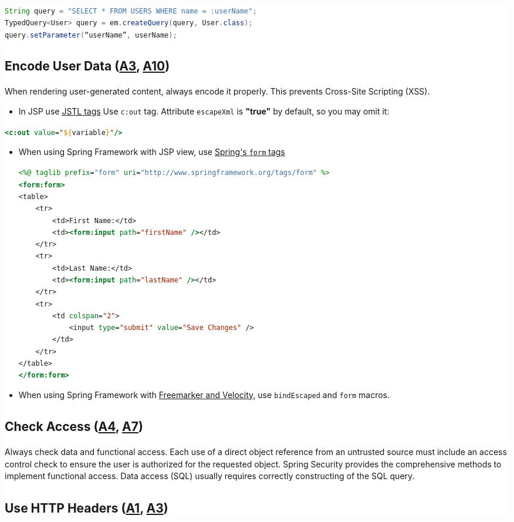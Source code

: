 ```java
String query = "SELECT * FROM USERS WHERE name = :userName";
TypedQuery<User> query = em.createQuery(query, User.class);
query.setParameter(“userName”, userName);
```

## Encode User Data ([A3][a3], [A10][a10])

When rendering user-generated content, always encode it properly. This prevents Cross-Site Scripting (XSS).

* In JSP use [JSTL tags][jstl]
Use `c:out` tag. Attribute `escapeXml` is **"true"** by default, so you may omit it:

```jsp
<c:out value="${variable}"/> 
```

* When using Spring Framework with JSP view, use [Spring's `form` tags](http://docs.spring.io/spring/docs/current/spring-framework-reference/html/view.html#view-jsp)

    ```jsp
    <%@ taglib prefix="form" uri="http://www.springframework.org/tags/form" %>
    <form:form>
    <table>
        <tr>
            <td>First Name:</td>
            <td><form:input path="firstName" /></td>
        </tr>
        <tr>
            <td>Last Name:</td>
            <td><form:input path="lastName" /></td>
        </tr>
        <tr>
            <td colspan="2">
                <input type="submit" value="Save Changes" />
            </td>
        </tr>
    </table>
    </form:form>
    ```

* When using Spring Framework with [Freemarker and Velocity](http://docs.spring.io/spring/docs/current/spring-framework-reference/html/view.html#view-velocity), use `bindEscaped` and `form` macros.

## Check Access ([A4][a4], [A7][a7])

Always check data and functional access. Each use of a direct object reference from an untrusted source must include an access control check to ensure the user is authorized for the requested object. 
Spring Security provides the comprehensive methods to implement functional access.
Data access (SQL) usually requires correctly constructing of the SQL query.

## Use HTTP Headers ([A1][a1], [A3][a3])


[dependency-check]: https://github.com/jeremylong/DependencyCheck
[owasp-top-10]: https://www.owasp.org/index.php/Top_10_2013-Table_of_Contents "OWASP Top 10"
[java-options]: (http://docs.oracle.com/javase/8/docs/technotes/tools/unix/java.html).
[12rules]: http://www.javaworld.com/article/2076837/mobile-java/twelve-rules-for-developing-more-secure-java-code.html "Twelve rules for developing more secure Java code"
[encryption_perf]: http://www.cs.wustl.edu/~jain/cse567-06/ftp/encryption_perf/ "Performance Analysis of Data Encryption Algorithms"
[dbf-setFeature]: http://docs.oracle.com/javase/8/docs/api/javax/xml/parsers/DocumentBuilderFactory.html#setFeature-java.lang.String-boolean-
[csrf-token-pattern]: https://www.owasp.org/index.php/Cross-Site_Request_Forgery_(CSRF)_Prevention_Cheat_Sheet#General_Recommendation:_Synchronizer_Token_Pattern
[jstl]: https://jstl.java.net/ "JSP Standard Tag Library"
[a1]: https://www.owasp.org/index.php/Top_10_2013-A1-Injection
[a2]: https://www.owasp.org/index.php/Top_10_2013-A2-Broken_Authentication_and_Session_Management
[a3]: https://www.owasp.org/index.php/Top_10_2013-A3-Cross-Site_Scripting_%28XSS%29
[a4]: https://www.owasp.org/index.php/Top_10_2013-A4-Insecure_Direct_Object_References
[a5]: https://www.owasp.org/index.php/Top_10_2013-A5-Security_Misconfiguration
[a6]: https://www.owasp.org/index.php/Top_10_2013-A6-Sensitive_Data_Exposure
[a7]: https://www.owasp.org/index.php/Top_10_2013-A7-Missing_Function_Level_Access_Control
[a8]: https://www.owasp.org/index.php/Top_10_2013-A8-Cross-Site_Request_Forgery_%28CSRF%29
[a9]: https://www.owasp.org/index.php/Top_10_2013-A9-Using_Components_with_Known_Vulnerabilities
[a10]: https://www.owasp.org/index.php/Top_10_2013-A10-Unvalidated_Redirects_and_Forwards